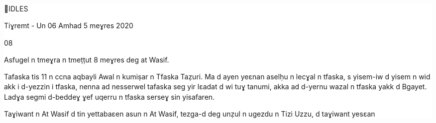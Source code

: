 IDLES

Tiɣremt -  Un 06  Amhad 5 meɣres 2020

08

Asfugel  n 
tmeɣra 
n  tmeṭṭut  8  meɣres 
deg at Wasif.

Tafaska tis 11
n ccna aqbayli
Awal n kumiṣar n Tfaska
Taẓuri. Ma d ayen yeɛnan aselḥu n lecɣal n 
tfaska, s yisem-iw d yisem n wid akk i d-yezzin 
i  tfaska,  nenna  ad  nesserwel  tafaska  seg 
yir  lɛadat  d  wi  tuɣ  tanumi,  akka  ad  d-yernu 
wazal n tfaska yakk d Bgayet. Ladɣa segmi 
d-beddeɣ  ɣef  uqerru  n  tfaska  serseɣ  sin 
yisafaren. 

Taɣiwant n At Wasif d tin 
yettabaεen asun n At Wasif, 
tezga-d deg unẓul n ugezdu n 
Tizi Uzzu, d taɣiwant yesεan 

